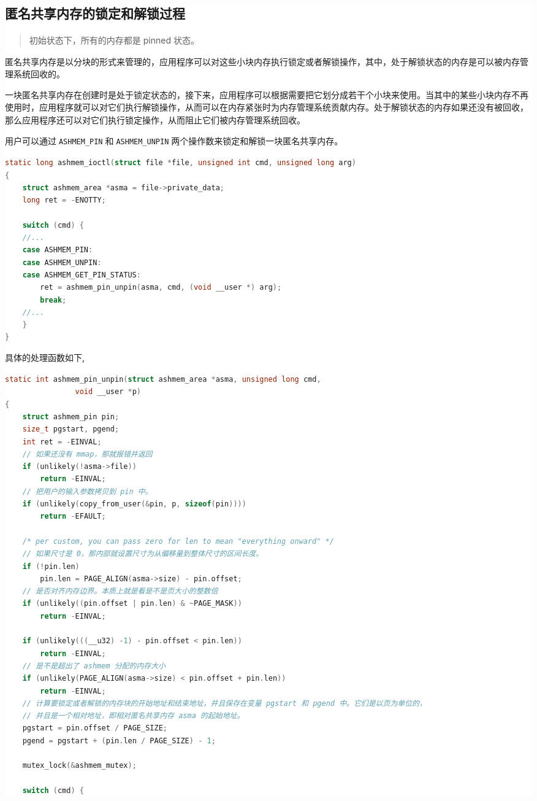 ## 匿名共享内存的锁定和解锁过程

> 初始状态下，所有的内存都是 pinned 状态。

匿名共享内存是以分块的形式来管理的，应用程序可以对这些小块内存执行锁定或者解锁操作，其中，处于解锁状态的内存是可以被内存管理系统回收的。

一块匿名共享内存在创建时是处于锁定状态的，接下来，应用程序可以根据需要把它划分成若干个小块来使用。当其中的某些小块内存不再使用时，应用程序就可以对它们执行解锁操作，从而可以在内存紧张时为内存管理系统贡献内存。处于解锁状态的内存如果还没有被回收，那么应用程序还可以对它们执行锁定操作，从而阻止它们被内存管理系统回收。

用户可以通过 `ASHMEM_PIN` 和 `ASHMEM_UNPIN` 两个操作数来锁定和解锁一块匿名共享内存。

```c
static long ashmem_ioctl(struct file *file, unsigned int cmd, unsigned long arg)
{
	struct ashmem_area *asma = file->private_data;
	long ret = -ENOTTY;

	switch (cmd) {
	//...
	case ASHMEM_PIN:
	case ASHMEM_UNPIN:
	case ASHMEM_GET_PIN_STATUS:
		ret = ashmem_pin_unpin(asma, cmd, (void __user *) arg);
		break;
	//...
	}
}
```

具体的处理函数如下,

```c
static int ashmem_pin_unpin(struct ashmem_area *asma, unsigned long cmd,
			    void __user *p)
{
	struct ashmem_pin pin;
	size_t pgstart, pgend;
	int ret = -EINVAL;
	// 如果还没有 mmap，那就报错并返回
	if (unlikely(!asma->file))
		return -EINVAL;
	// 把用户的输入参数拷贝到 pin 中。
	if (unlikely(copy_from_user(&pin, p, sizeof(pin))))
		return -EFAULT;

	/* per custom, you can pass zero for len to mean "everything onward" */
	// 如果尺寸是 0，那内部就设置尺寸为从偏移量到整体尺寸的区间长度。
	if (!pin.len)
		pin.len = PAGE_ALIGN(asma->size) - pin.offset;
	// 是否对齐内存边界。本质上就是看是不是页大小的整数倍
	if (unlikely((pin.offset | pin.len) & ~PAGE_MASK))
		return -EINVAL;

	if (unlikely(((__u32) -1) - pin.offset < pin.len))
		return -EINVAL;
	// 是不是超出了 ashmem 分配的内存大小
	if (unlikely(PAGE_ALIGN(asma->size) < pin.offset + pin.len))
		return -EINVAL;
	// 计算要锁定或者解锁的内存块的开始地址和结束地址，并且保存在变量 pgstart 和 pgend 中。它们是以页为单位的，
	// 并且是一个相对地址，即相对匿名共享内存 asma 的起始地址。
	pgstart = pin.offset / PAGE_SIZE;
	pgend = pgstart + (pin.len / PAGE_SIZE) - 1;

	mutex_lock(&ashmem_mutex);

	switch (cmd) {
```